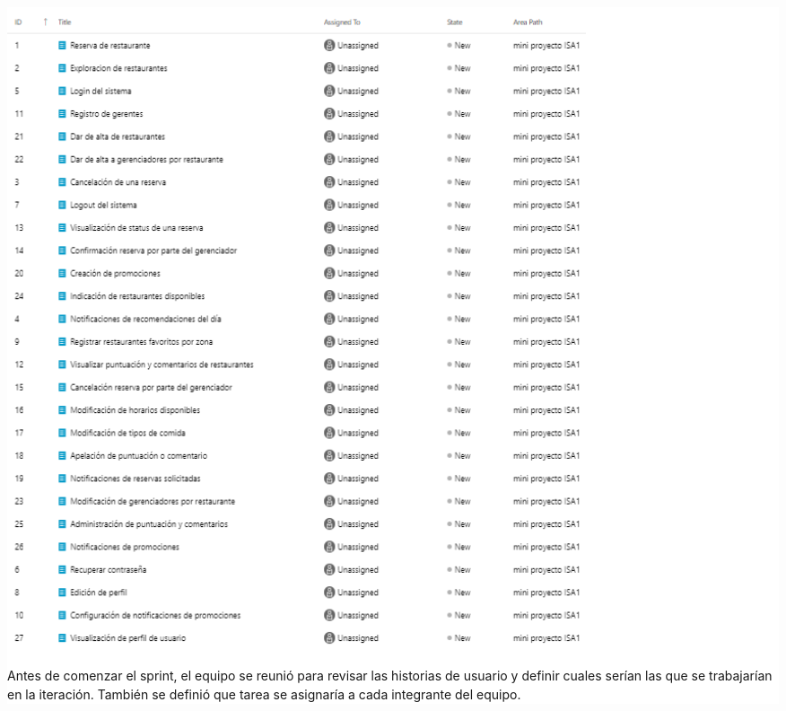 ![Product Backlog](<Images/Product Backlog.png>)

Antes de comenzar el sprint, el equipo se reunió para revisar las historias de usuario y definir cuales serían las que se trabajarían en la iteración. También se definió que tarea se asignaría a cada integrante del equipo.
